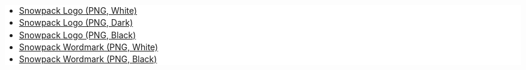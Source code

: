 - [Snowpack Logo (PNG, White)](/assets/snowpack-logo-white.png)
- [Snowpack Logo (PNG, Dark)](/assets/snowpack-logo-dark.png)
- [Snowpack Logo (PNG, Black)](/assets/snowpack-logo-black.png)
- [Snowpack Wordmark (PNG, White)](/assets/snowpack-wordmark-white.png)
- [Snowpack Wordmark (PNG, Black)](/assets/snowpack-wordmark-black.png)
